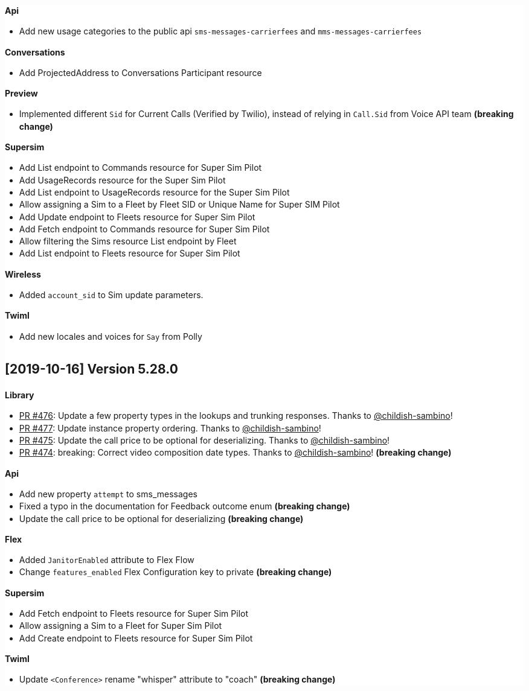 **Api**
- Add new usage categories to the public api `sms-messages-carrierfees` and `mms-messages-carrierfees`

**Conversations**
- Add ProjectedAddress to Conversations Participant resource

**Preview**
- Implemented different `Sid` for Current Calls (Verified by Twilio), instead of relying in `Call.Sid` from Voice API team **(breaking change)**

**Supersim**
- Add List endpoint to Commands resource for Super Sim Pilot
- Add UsageRecords resource for the Super Sim Pilot
- Add List endpoint to UsageRecords resource for the Super Sim Pilot
- Allow assigning a Sim to a Fleet by Fleet SID or Unique Name for Super SIM Pilot
- Add Update endpoint to Fleets resource for Super Sim Pilot
- Add Fetch endpoint to Commands resource for Super Sim Pilot
- Allow filtering the Sims resource List endpoint by Fleet
- Add List endpoint to Fleets resource for Super Sim Pilot

**Wireless**
- Added `account_sid` to Sim update parameters.

**Twiml**
- Add new locales and voices for `Say` from Polly


[2019-10-16] Version 5.28.0
---------------------------
**Library**
- [PR #476](https://github.com/twilio/twilio-ruby/pull/476): Update a few property types in the lookups and trunking responses. Thanks to [@childish-sambino](https://github.com/childish-sambino)!
- [PR #477](https://github.com/twilio/twilio-ruby/pull/477): Update instance property ordering. Thanks to [@childish-sambino](https://github.com/childish-sambino)!
- [PR #475](https://github.com/twilio/twilio-ruby/pull/475): Update the call price to be optional for deserializing. Thanks to [@childish-sambino](https://github.com/childish-sambino)!
- [PR #474](https://github.com/twilio/twilio-ruby/pull/474): breaking: Correct video composition date types. Thanks to [@childish-sambino](https://github.com/childish-sambino)! **(breaking change)**

**Api**
- Add new property `attempt` to sms_messages
- Fixed a typo in the documentation for Feedback outcome enum **(breaking change)**
- Update the call price to be optional for deserializing **(breaking change)**

**Flex**
- Added `JanitorEnabled` attribute to Flex Flow
- Change `features_enabled` Flex Configuration key to private **(breaking change)**

**Supersim**
- Add Fetch endpoint to Fleets resource for Super Sim Pilot
- Allow assigning a Sim to a Fleet for Super Sim Pilot
- Add Create endpoint to Fleets resource for Super Sim Pilot

**Twiml**
- Update `<Conference>` rename "whisper" attribute to "coach" **(breaking change)**
